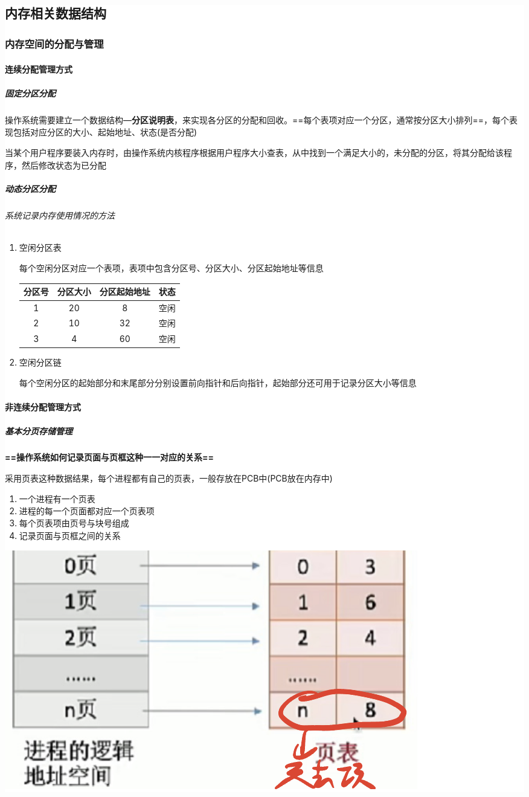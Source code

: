 ## 内存相关数据结构

### 内存空间的分配与管理

#### 连续分配管理方式

##### 固定分区分配

操作系统需要建立一个数据结构—**分区说明表**，来实现各分区的分配和回收。==每个表项对应一个分区，通常按分区大小排列==，每个表现包括对应分区的大小、起始地址、状态(是否分配)

当某个用户程序要装入内存时，由操作系统内核程序根据用户程序大小查表，从中找到一个满足大小的，未分配的分区，将其分配给该程序，然后修改状态为已分配

##### 动态分区分配

###### 系统记录内存使用情况的方法

1. 空闲分区表

	每个空闲分区对应一个表项，表项中包含分区号、分区大小、分区起始地址等信息

	| 分区号 | 分区大小 | 分区起始地址 | 状态 |
	| :----: | :------: | :----------: | :--: |
	|   1    |    20    |      8       | 空闲 |
	|   2    |    10    |      32      | 空闲 |
	|   3    |    4     |      60      | 空闲 |

2. 空闲分区链

	每个空闲分区的起始部分和末尾部分分别设置前向指针和后向指针，起始部分还可用于记录分区大小等信息

#### 非连续分配管理方式

##### 基本分页存储管理

**==操作系统如何记录页面与页框这种一一对应的关系==**

采用页表这种数据结果，每个进程都有自己的页表，一般存放在PCB中(PCB放在内存中)

1. 一个进程有一个页表
2. 进程的每一个页面都对应一个页表项
3. 每个页表项由页号与块号组成
4. 记录页面与页框之间的关系

![image-20220814212642554](%E6%93%8D%E4%BD%9C%E7%B3%BB%E7%BB%9F%E9%87%8D%E8%A6%81%E7%9F%A5%E8%AF%86%E7%82%B9%E6%80%BB%E7%BB%93.assets/image-20220814212642554.png)
